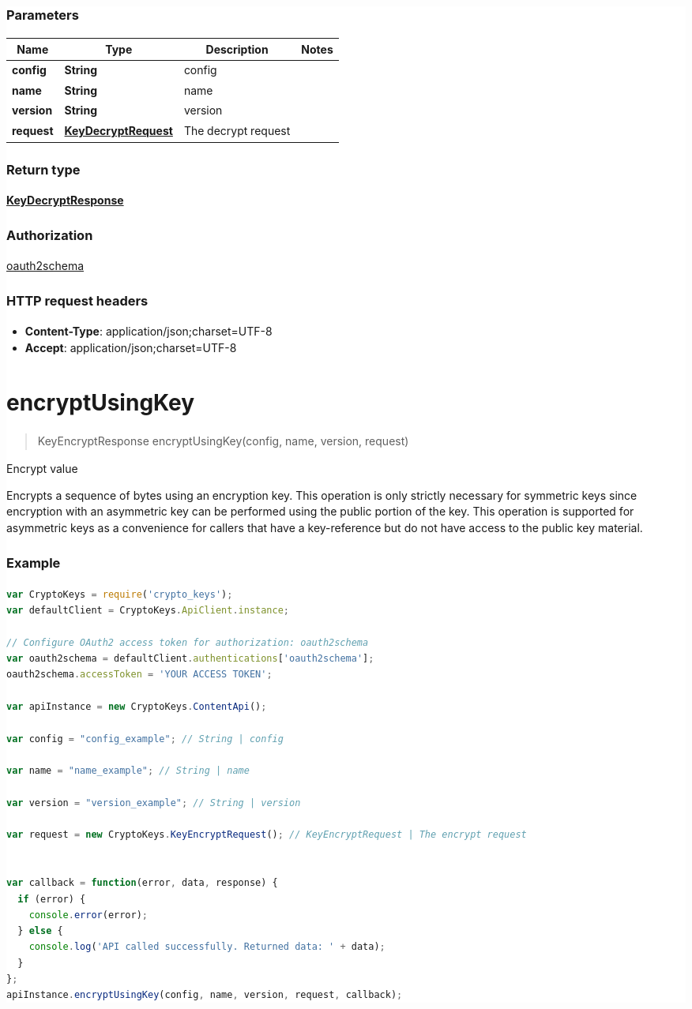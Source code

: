 ### Parameters

Name | Type | Description  | Notes
------------- | ------------- | ------------- | -------------
 **config** | **String**| config | 
 **name** | **String**| name | 
 **version** | **String**| version | 
 **request** | [**KeyDecryptRequest**](KeyDecryptRequest.md)| The decrypt request | 

### Return type

[**KeyDecryptResponse**](KeyDecryptResponse.md)

### Authorization

[oauth2schema](../README.md#oauth2schema)

### HTTP request headers

 - **Content-Type**: application/json;charset=UTF-8
 - **Accept**: application/json;charset=UTF-8

<a name="encryptUsingKey"></a>
# **encryptUsingKey**
> KeyEncryptResponse encryptUsingKey(config, name, version, request)

Encrypt value

Encrypts a sequence of bytes using an encryption key. This operation is only strictly necessary for symmetric keys since encryption with an asymmetric key can be performed using the public portion of the key. This operation is supported for asymmetric keys as a convenience for callers that have a key-reference but do not have access to the public key material.

### Example
```javascript
var CryptoKeys = require('crypto_keys');
var defaultClient = CryptoKeys.ApiClient.instance;

// Configure OAuth2 access token for authorization: oauth2schema
var oauth2schema = defaultClient.authentications['oauth2schema'];
oauth2schema.accessToken = 'YOUR ACCESS TOKEN';

var apiInstance = new CryptoKeys.ContentApi();

var config = "config_example"; // String | config

var name = "name_example"; // String | name

var version = "version_example"; // String | version

var request = new CryptoKeys.KeyEncryptRequest(); // KeyEncryptRequest | The encrypt request


var callback = function(error, data, response) {
  if (error) {
    console.error(error);
  } else {
    console.log('API called successfully. Returned data: ' + data);
  }
};
apiInstance.encryptUsingKey(config, name, version, request, callback);
```
